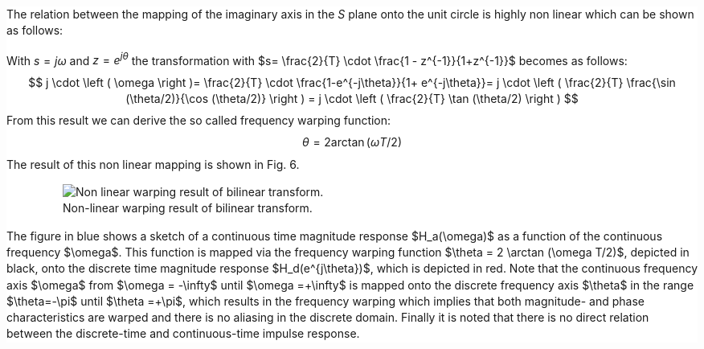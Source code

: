 The relation between the mapping of the imaginary axis in the $S$ plane onto the unit circle is highly non linear which can be shown as follows:

With $s= j \omega$ and $z=e^{j\theta}$ the transformation with $s= \frac{2}{T} \cdot \frac{1 - z^{-1}}{1+z^{-1}}$ becomes  as follows:
$$
j \cdot \left ( \omega \right )= \frac{2}{T} \cdot \frac{1-e^{-j\theta}}{1+ e^{-j\theta}}=
j \cdot \left ( \frac{2}{T} \frac{\sin (\theta/2)}{\cos (\theta/2)} \right )
= j \cdot \left ( \frac{2}{T} \tan (\theta/2) \right )
$$
From this result we can derive the so called frequency warping function:
$$
\theta = 2 \arctan (\omega T/2)
$$
The result of this non linear mapping is shown in Fig. 6.
<div style="max-width: 800px; margin: auto">
  <figure>
    <img
      src="/../files/7.Images/discrete/design/warpingresults.svg"
      alt="Non linear warping result of bilinear transform."
    />
    <figcaption class="numbered">
      Non-linear warping result of bilinear transform.
    </figcaption>
  </figure>
</div>
The figure in blue shows a sketch of a continuous time magnitude response $H_a(\omega)$ as a function of the continuous frequency $\omega$. This function is mapped via the frequency warping function $\theta = 2 \arctan (\omega T/2)$, depicted in black,  onto the discrete time magnitude response $H_d(e^{j\theta})$, which is depicted in red. Note that the continuous frequency axis $\omega$ from $\omega = -\infty$ until $\omega =+\infty$ is mapped onto the discrete frequency axis $\theta$ in the range $\theta=-\pi$ until $\theta =+\pi$, which results in the frequency warping which implies that both magnitude- and phase characteristics are warped  and there is no aliasing in the discrete domain.  Finally it is noted that there is no direct relation between the discrete-time and continuous-time impulse response.
